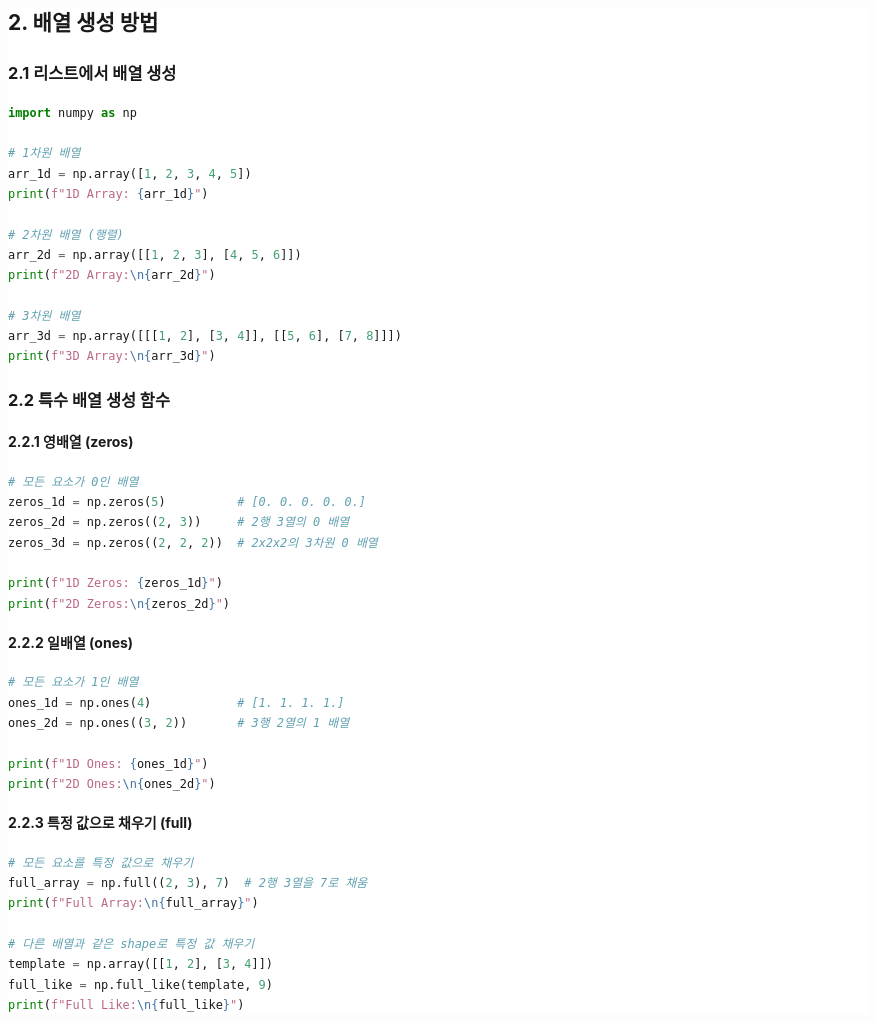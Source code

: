 
## 2. 배열 생성 방법

### 2.1 리스트에서 배열 생성

```python
import numpy as np

# 1차원 배열
arr_1d = np.array([1, 2, 3, 4, 5])
print(f"1D Array: {arr_1d}")

# 2차원 배열 (행렬)
arr_2d = np.array([[1, 2, 3], [4, 5, 6]])
print(f"2D Array:\n{arr_2d}")

# 3차원 배열
arr_3d = np.array([[[1, 2], [3, 4]], [[5, 6], [7, 8]]])
print(f"3D Array:\n{arr_3d}")
```

### 2.2 특수 배열 생성 함수

#### 2.2.1 영배열 (zeros)
```python
# 모든 요소가 0인 배열
zeros_1d = np.zeros(5)          # [0. 0. 0. 0. 0.]
zeros_2d = np.zeros((2, 3))     # 2행 3열의 0 배열
zeros_3d = np.zeros((2, 2, 2))  # 2x2x2의 3차원 0 배열

print(f"1D Zeros: {zeros_1d}")
print(f"2D Zeros:\n{zeros_2d}")
```

#### 2.2.2 일배열 (ones)
```python
# 모든 요소가 1인 배열
ones_1d = np.ones(4)            # [1. 1. 1. 1.]
ones_2d = np.ones((3, 2))       # 3행 2열의 1 배열

print(f"1D Ones: {ones_1d}")
print(f"2D Ones:\n{ones_2d}")
```

#### 2.2.3 특정 값으로 채우기 (full)
```python
# 모든 요소를 특정 값으로 채우기
full_array = np.full((2, 3), 7)  # 2행 3열을 7로 채움
print(f"Full Array:\n{full_array}")

# 다른 배열과 같은 shape로 특정 값 채우기
template = np.array([[1, 2], [3, 4]])
full_like = np.full_like(template, 9)
print(f"Full Like:\n{full_like}")
```
